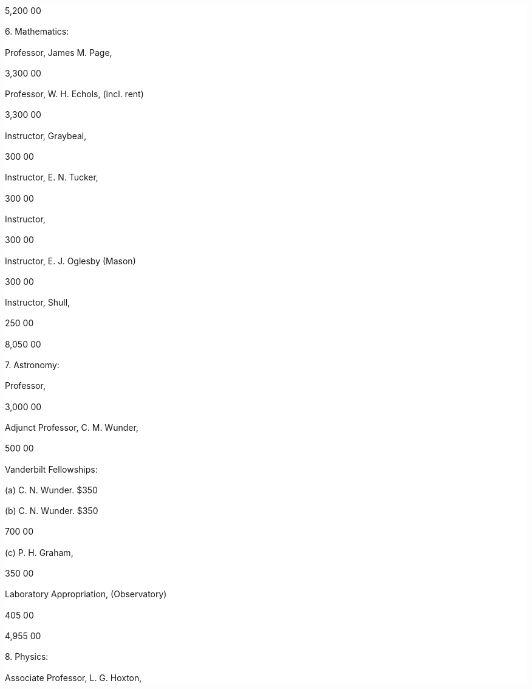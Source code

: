 5,200 00

6\. Mathematics:

Professor, James M. Page,

3,300 00

Professor, W. H. Echols, (incl. rent)

3,300 00

Instructor, Graybeal,

300 00

Instructor, E. N. Tucker,

300 00

Instructor,

300 00

Instructor, E. J. Oglesby (Mason)

300 00

Instructor, Shull,

250 00

8,050 00

7\. Astronomy:

Professor,

3,000 00

Adjunct Professor, C. M. Wunder,

500 00

Vanderbilt Fellowships:

(a) C. N. Wunder. $350

(b) C. N. Wunder. $350

700 00

(c) P. H. Graham,

350 00

Laboratory Appropriation, (Observatory)

405 00

4,955 00

8\. Physics:

Associate Professor, L. G. Hoxton,
